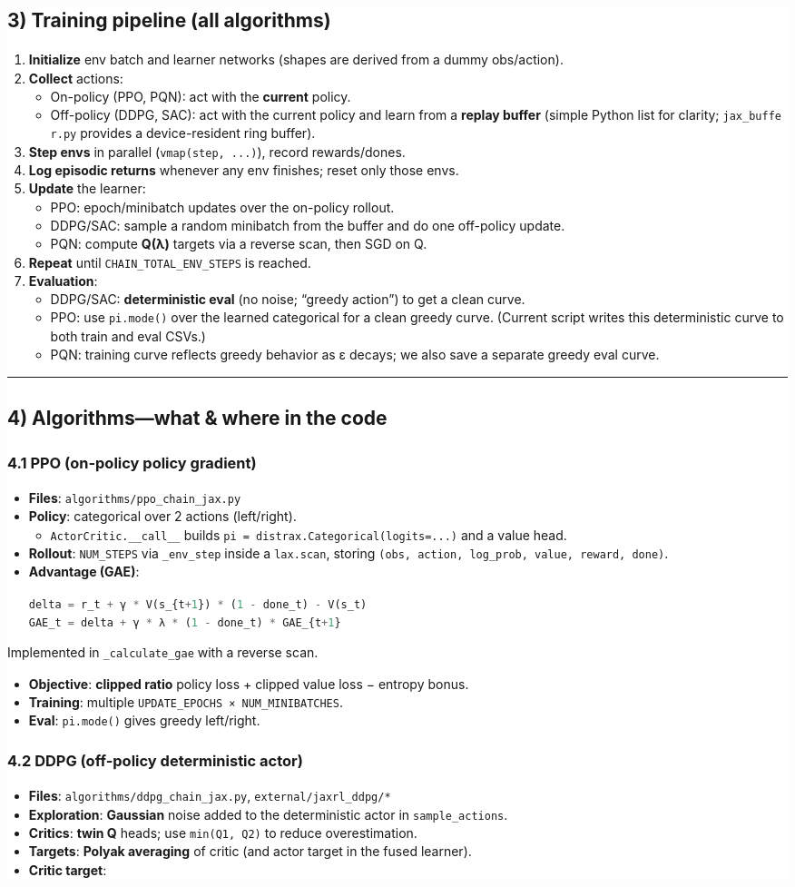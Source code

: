 
## 3) Training pipeline (all algorithms)

1. **Initialize** env batch and learner networks (shapes are derived from a dummy obs/action).
2. **Collect** actions:
   - On-policy (PPO, PQN): act with the **current** policy.
   - Off-policy (DDPG, SAC): act with the current policy and learn from a **replay buffer** (simple Python list for clarity; `jax_buffer.py` provides a device-resident ring buffer).
3. **Step envs** in parallel (`vmap(step, ...)`), record rewards/dones.
4. **Log episodic returns** whenever any env finishes; reset only those envs.
5. **Update** the learner:
   - PPO: epoch/minibatch updates over the on-policy rollout.
   - DDPG/SAC: sample a random minibatch from the buffer and do one off-policy update.
   - PQN: compute **Q(λ)** targets via a reverse scan, then SGD on Q.
6. **Repeat** until `CHAIN_TOTAL_ENV_STEPS` is reached.
7. **Evaluation**:
   - DDPG/SAC: **deterministic eval** (no noise; “greedy action”) to get a clean curve.
   - PPO: use `pi.mode()` over the learned categorical for a clean greedy curve. (Current script writes this deterministic curve to both train and eval CSVs.)
   - PQN: training curve reflects greedy behavior as ε decays; we also save a separate greedy eval curve.

---

## 4) Algorithms—what & where in the code

### 4.1 PPO (on-policy policy gradient)
- **Files**: `algorithms/ppo_chain_jax.py`
- **Policy**: categorical over 2 actions (left/right).
  - `ActorCritic.__call__` builds `pi = distrax.Categorical(logits=...)` and a value head.
- **Rollout**: `NUM_STEPS` via `_env_step` inside a `lax.scan`, storing `(obs, action, log_prob, value, reward, done)`.
- **Advantage (GAE)**:
  ```python
  delta = r_t + γ * V(s_{t+1}) * (1 - done_t) - V(s_t)
  GAE_t = delta + γ * λ * (1 - done_t) * GAE_{t+1}
  ```

Implemented in `_calculate_gae` with a reverse scan.

* **Objective**: **clipped ratio** policy loss + clipped value loss − entropy bonus.
* **Training**: multiple `UPDATE_EPOCHS × NUM_MINIBATCHES`.
* **Eval**: `pi.mode()` gives greedy left/right.

### 4.2 DDPG (off-policy deterministic actor)

* **Files**: `algorithms/ddpg_chain_jax.py`, `external/jaxrl_ddpg/*`
* **Exploration**: **Gaussian** noise added to the deterministic actor in `sample_actions`.
* **Critics**: **twin Q** heads; use `min(Q1, Q2)` to reduce overestimation.
* **Targets**: **Polyak averaging** of critic (and actor target in the fused learner).
* **Critic target**:
